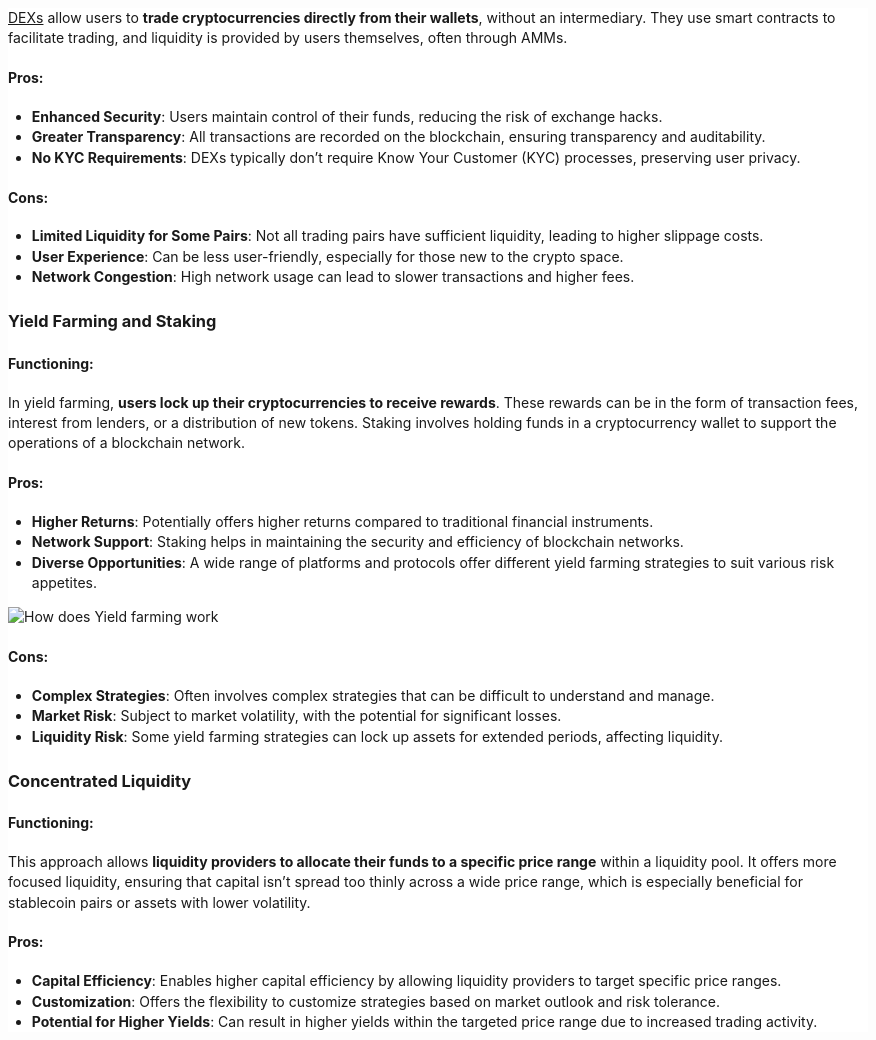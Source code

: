 [DEXs](https://www.horizen.io/academy/decentralized-exchanges-dex/) allow users to **trade cryptocurrencies directly from their wallets**, without an intermediary. They use smart contracts to facilitate trading, and liquidity is provided by users themselves, often through AMMs.
#### Pros:
- **Enhanced Security**: Users maintain control of their funds, reducing the risk of exchange hacks.
- **Greater Transparency**: All transactions are recorded on the blockchain, ensuring transparency and auditability.
- **No KYC Requirements**: DEXs typically don’t require Know Your Customer (KYC) processes, preserving user privacy.

#### Cons:
- **Limited Liquidity for Some Pairs**: Not all trading pairs have sufficient liquidity, leading to higher slippage costs.
- **User Experience**: Can be less user-friendly, especially for those new to the crypto space.
- **Network Congestion**: High network usage can lead to slower transactions and higher fees.

### Yield Farming and Staking

#### Functioning:
In yield farming, **users lock up their cryptocurrencies to receive rewards**. These rewards can be in the form of transaction fees, interest from lenders, or a distribution of new tokens. Staking involves holding funds in a cryptocurrency wallet to support the operations of a blockchain network.
#### Pros:
- **Higher Returns**: Potentially offers higher returns compared to traditional financial instruments.
- **Network Support**: Staking helps in maintaining the security and efficiency of blockchain networks.
- **Diverse Opportunities**: A wide range of platforms and protocols offer different yield farming strategies to suit various risk appetites.


![How does Yield farming work](/img/liquidity-in-defi/ZBF_Academy_image_Yield_farming.jpg)

#### Cons:

- **Complex Strategies**: Often involves complex strategies that can be difficult to understand and manage.
- **Market Risk**: Subject to market volatility, with the potential for significant losses.
- **Liquidity Risk**: Some yield farming strategies can lock up assets for extended periods, affecting liquidity.

### Concentrated Liquidity

#### Functioning:

This approach allows **liquidity providers to allocate their funds to a specific price range** within a liquidity pool. It offers more focused liquidity, ensuring that capital isn’t spread too thinly across a wide price range, which is especially beneficial for stablecoin pairs or assets with lower volatility.

#### Pros:
- **Capital Efficiency**: Enables higher capital efficiency by allowing liquidity providers to target specific price ranges.
- **Customization**: Offers the flexibility to customize strategies based on market outlook and risk tolerance.
- **Potential for Higher Yields**: Can result in higher yields within the targeted price range due to increased trading activity.
